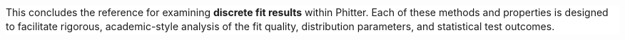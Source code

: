 This concludes the reference for examining **discrete fit results** within Phitter. Each of these methods and properties is designed to facilitate rigorous, academic-style analysis of the fit quality, distribution parameters, and statistical test outcomes.
